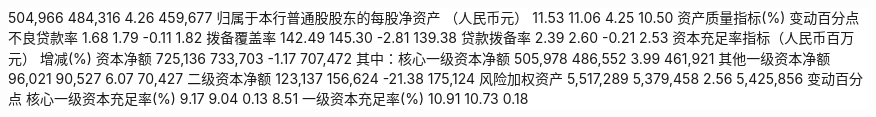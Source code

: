 504,966
484,316
4.26
459,677
归属于本行普通股股东的每股净资产
（人民币元）
11.53
11.06
4.25
10.50
资产质量指标(%)
变动百分点
不良贷款率
1.68
1.79
-0.11
1.82
拨备覆盖率
142.49
145.30
-2.81
139.38
贷款拨备率
2.39
2.60
-0.21
2.53
资本充足率指标（人民币百万元）
增减(%)
资本净额
725,136
733,703
-1.17
707,472
其中：核心一级资本净额
505,978
486,552
3.99
461,921
其他一级资本净额
96,021
90,527
6.07
70,427
二级资本净额
123,137
156,624
-21.38
175,124
风险加权资产
5,517,289
5,379,458
2.56
5,425,856
变动百分点
核心一级资本充足率(%)
9.17
9.04
0.13
8.51
一级资本充足率(%)
10.91
10.73
0.18